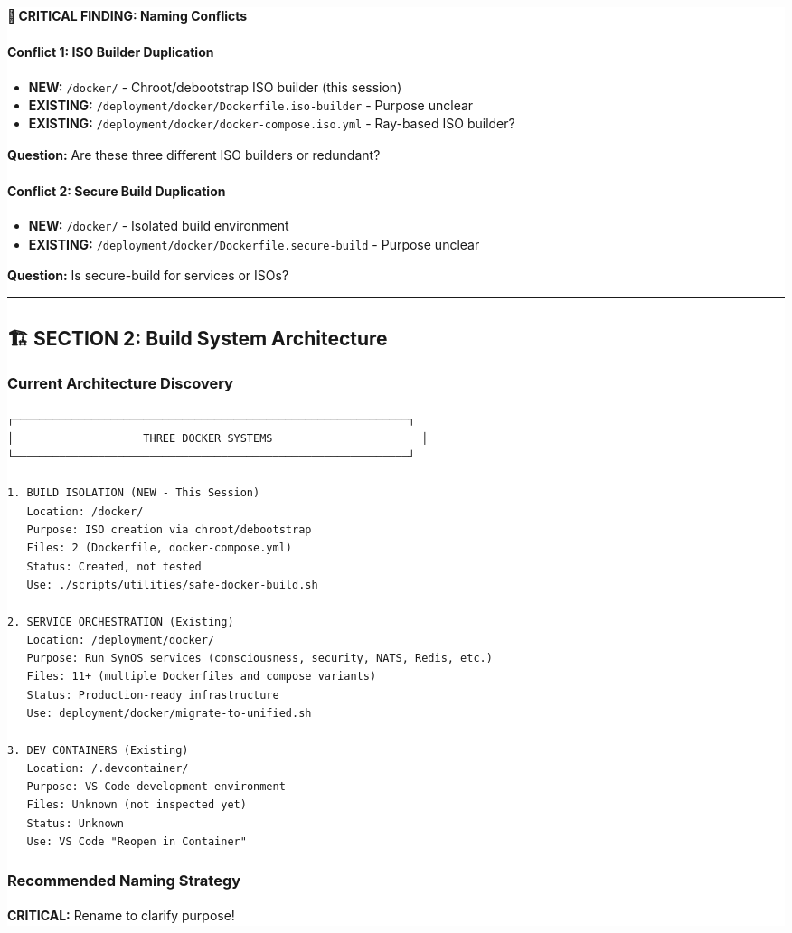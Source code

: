 **🚨 CRITICAL FINDING: Naming Conflicts**

#### Conflict 1: ISO Builder Duplication

-   **NEW:** `/docker/` - Chroot/debootstrap ISO builder (this session)
-   **EXISTING:** `/deployment/docker/Dockerfile.iso-builder` - Purpose unclear
-   **EXISTING:** `/deployment/docker/docker-compose.iso.yml` - Ray-based ISO builder?

**Question:** Are these three different ISO builders or redundant?

#### Conflict 2: Secure Build Duplication

-   **NEW:** `/docker/` - Isolated build environment
-   **EXISTING:** `/deployment/docker/Dockerfile.secure-build` - Purpose unclear

**Question:** Is secure-build for services or ISOs?

---

## 🏗️ SECTION 2: Build System Architecture

### Current Architecture Discovery

```
┌─────────────────────────────────────────────────────────────┐
│                    THREE DOCKER SYSTEMS                       │
└─────────────────────────────────────────────────────────────┘

1. BUILD ISOLATION (NEW - This Session)
   Location: /docker/
   Purpose: ISO creation via chroot/debootstrap
   Files: 2 (Dockerfile, docker-compose.yml)
   Status: Created, not tested
   Use: ./scripts/utilities/safe-docker-build.sh

2. SERVICE ORCHESTRATION (Existing)
   Location: /deployment/docker/
   Purpose: Run SynOS services (consciousness, security, NATS, Redis, etc.)
   Files: 11+ (multiple Dockerfiles and compose variants)
   Status: Production-ready infrastructure
   Use: deployment/docker/migrate-to-unified.sh

3. DEV CONTAINERS (Existing)
   Location: /.devcontainer/
   Purpose: VS Code development environment
   Files: Unknown (not inspected yet)
   Status: Unknown
   Use: VS Code "Reopen in Container"
```

### Recommended Naming Strategy

**CRITICAL:** Rename to clarify purpose!
